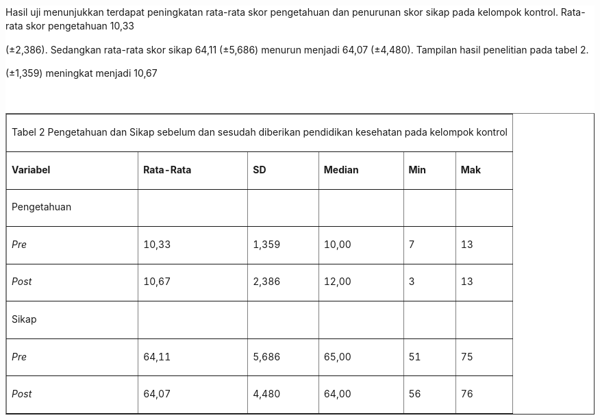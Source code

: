 <p><span class="font2">Hasil uji menunjukkan terdapat peningkatan rata-rata skor pengetahuan dan penurunan skor sikap pada kelompok kontrol. Rata-rata skor pengetahuan 10,33</span></p></td><td style="vertical-align:top;">
<p><span class="font2">(±2,386). Sedangkan rata-rata skor sikap 64,11 (±5,686) menurun menjadi 64,07 (±4,480). Tampilan hasil penelitian pada tabel 2.</span></p></td></tr>
</table>
<p><span class="font2">(±1,359) meningkat menjadi 10,67</span></p>
</div><br clear="all">
<div>
<table border="1">
<tr><td colspan="6" style="vertical-align:bottom;">
<p><span class="font1">Tabel 2 Pengetahuan dan Sikap sebelum dan sesudah diberikan pendidikan kesehatan pada kelompok kontrol</span></p></td></tr>
<tr><td style="vertical-align:top;">
<p><span class="font1" style="font-weight:bold;">Variabel</span></p></td><td style="vertical-align:top;">
<p><span class="font1" style="font-weight:bold;">Rata-Rata</span></p></td><td style="vertical-align:top;">
<p><span class="font1" style="font-weight:bold;">SD</span></p></td><td style="vertical-align:top;">
<p><span class="font1" style="font-weight:bold;">Median</span></p></td><td style="vertical-align:top;">
<p><span class="font1" style="font-weight:bold;">Min</span></p></td><td style="vertical-align:top;">
<p><span class="font1" style="font-weight:bold;">Mak</span></p></td></tr>
<tr><td style="vertical-align:middle;">
<p><span class="font1">Pengetahuan</span></p></td><td style="vertical-align:top;"></td><td style="vertical-align:top;"></td><td style="vertical-align:top;"></td><td style="vertical-align:top;"></td><td style="vertical-align:top;"></td></tr>
<tr><td style="vertical-align:bottom;">
<p><span class="font1" style="font-style:italic;">Pre</span></p></td><td style="vertical-align:bottom;">
<p><span class="font1">10,33</span></p></td><td style="vertical-align:bottom;">
<p><span class="font1">1,359</span></p></td><td style="vertical-align:bottom;">
<p><span class="font1">10,00</span></p></td><td style="vertical-align:bottom;">
<p><span class="font1">7</span></p></td><td style="vertical-align:bottom;">
<p><span class="font1">13</span></p></td></tr>
<tr><td style="vertical-align:bottom;">
<p><span class="font1" style="font-style:italic;">Post</span></p></td><td style="vertical-align:bottom;">
<p><span class="font1">10,67</span></p></td><td style="vertical-align:bottom;">
<p><span class="font1">2,386</span></p></td><td style="vertical-align:bottom;">
<p><span class="font1">12,00</span></p></td><td style="vertical-align:bottom;">
<p><span class="font1">3</span></p></td><td style="vertical-align:bottom;">
<p><span class="font1">13</span></p></td></tr>
<tr><td style="vertical-align:middle;">
<p><span class="font1">Sikap</span></p></td><td style="vertical-align:top;"></td><td style="vertical-align:top;"></td><td style="vertical-align:top;"></td><td style="vertical-align:top;"></td><td style="vertical-align:top;"></td></tr>
<tr><td style="vertical-align:bottom;">
<p><span class="font1" style="font-style:italic;">Pre</span></p></td><td style="vertical-align:bottom;">
<p><span class="font1">64,11</span></p></td><td style="vertical-align:bottom;">
<p><span class="font1">5,686</span></p></td><td style="vertical-align:bottom;">
<p><span class="font1">65,00</span></p></td><td style="vertical-align:bottom;">
<p><span class="font1">51</span></p></td><td style="vertical-align:bottom;">
<p><span class="font1">75</span></p></td></tr>
<tr><td style="vertical-align:bottom;">
<p><span class="font1" style="font-style:italic;">Post</span></p></td><td style="vertical-align:bottom;">
<p><span class="font1">64,07</span></p></td><td style="vertical-align:bottom;">
<p><span class="font1">4,480</span></p></td><td style="vertical-align:bottom;">
<p><span class="font1">64,00</span></p></td><td style="vertical-align:bottom;">
<p><span class="font1">56</span></p></td><td style="vertical-align:bottom;">
<p><span class="font1">76</span></p></td></tr>